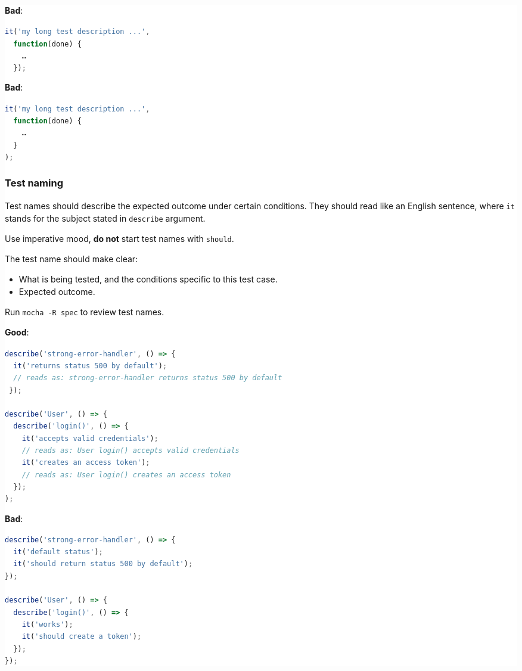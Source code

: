 **Bad**:

```js
it('my long test description ...',
  function(done) {
    …
  });
```

**Bad**:

```js
it('my long test description ...',
  function(done) {
    …
  }
);
```

### Test naming

Test names should describe the expected outcome under certain conditions. They should read like an English sentence, where `it` stands for the subject stated in `describe` argument.

Use imperative mood, **do not** start test names with `should`.

The test name should make clear:

 - What is being tested, and the conditions specific to this test case.
 - Expected outcome.

Run `mocha -R spec` to review test names.

**Good**:

```js
describe('strong-error-handler', () => {
  it('returns status 500 by default');
  // reads as: strong-error-handler returns status 500 by default
 });

describe('User', () => {
  describe('login()', () => {
    it('accepts valid credentials');
    // reads as: User login() accepts valid credentials
    it('creates an access token');
    // reads as: User login() creates an access token
  });
);
```

**Bad**:

```js
describe('strong-error-handler', () => {
  it('default status');
  it('should return status 500 by default');
});

describe('User', () => {
  describe('login()', () => {
    it('works');
    it('should create a token');
  });
});
```
